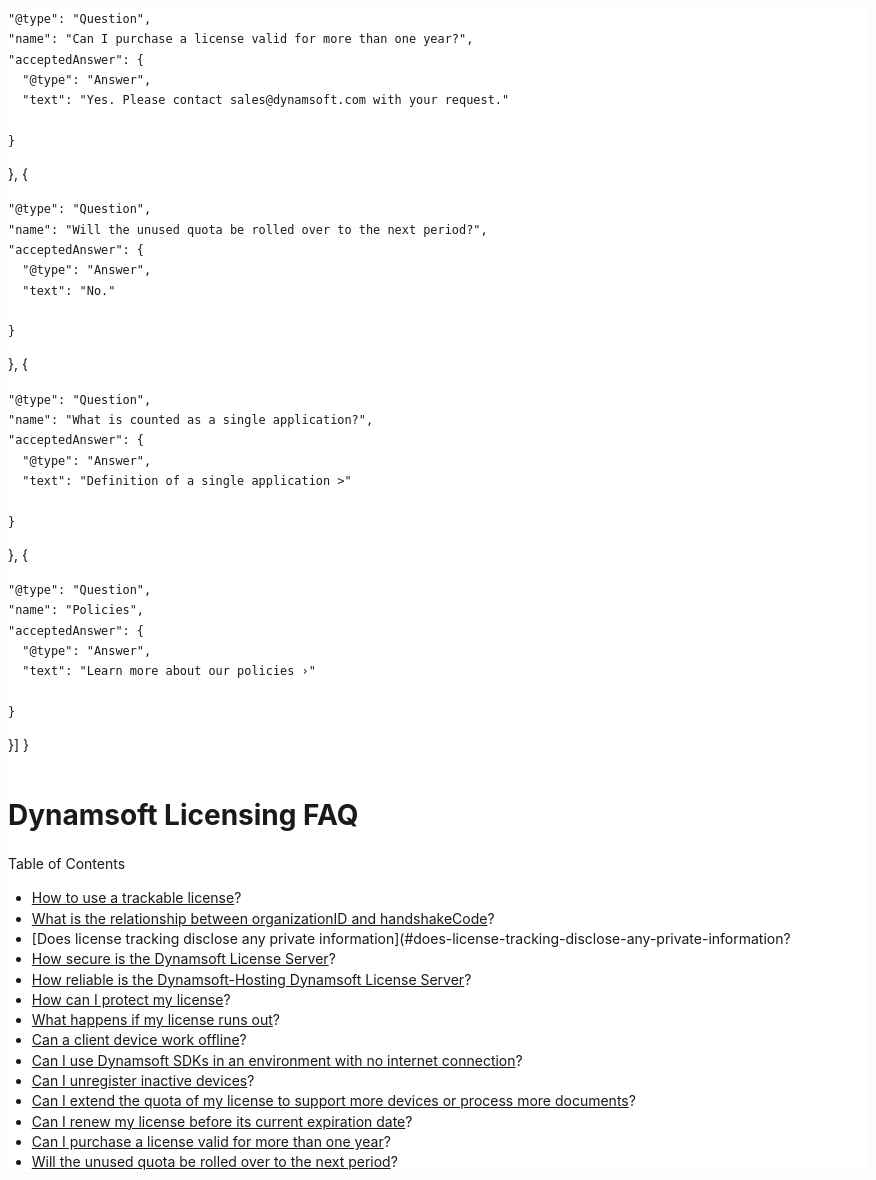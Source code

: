     "@type": "Question", 
    "name": "Can I purchase a license valid for more than one year?", 
    "acceptedAnswer": {
      "@type": "Answer", 
      "text": "Yes. Please contact sales@dynamsoft.com with your request."

    }

  }, {

    "@type": "Question", 
    "name": "Will the unused quota be rolled over to the next period?", 
    "acceptedAnswer": {
      "@type": "Answer", 
      "text": "No."

    }

  }, {

    "@type": "Question", 
    "name": "What is counted as a single application?", 
    "acceptedAnswer": {
      "@type": "Answer", 
      "text": "Definition of a single application >"

    }

  }, {

    "@type": "Question", 
    "name": "Policies", 
    "acceptedAnswer": {
      "@type": "Answer", 
      "text": "Learn more about our policies ›"

    }

  }]
}
</script>

# Dynamsoft Licensing FAQ

Table of Contents

* [How to use a trackable license](#how-to-use-a-trackable-license)?
* [What is the relationship between organizationID and handshakeCode](#what-is-the-relationship-between-organizationID-and-handshakeCode)?
* [Does license tracking disclose any private information](#does-license-tracking-disclose-any-private-information?
* [How secure is the Dynamsoft License Server](#how-secure-is-the-dynamsoft-license-server)?
* [How reliable is the Dynamsoft-Hosting Dynamsoft License Server](#how-reliable-is-the-dynamsoft-hosting-dynamsoft-license-server)?
* [How can I protect my license](#how-can-i-protect-my-license)?
* [What happens if my license runs out](#what-happens-if-my-license-runs-out)?
* [Can a client device work offline](#can-a-client-device-work-offline)?
* [Can I use Dynamsoft SDKs in an environment with no internet connection](#can-i-use-dynamsoft-sdks-in-an-environment-with-no-internet-connection)?
* [Can I unregister inactive devices](#can-i-unregister-inactive-devices)?
* [Can I extend the quota of my license to support more devices or process more documents](#can-i-extend-the-quota-of-my-license-to-support-more-devices-or-process-more-documents)?
* [Can I renew my license before its current expiration date](#can-i-renew-my-license-before-its-current-expiration-date)?
* [Can I purchase a license valid for more than one year](#can-i-purchase-a-license-valid-for-more-than-one-year)?
* [Will the unused quota be rolled over to the next period](#will-the-unused-quota-be-rolled-over-to-the-next-period)?